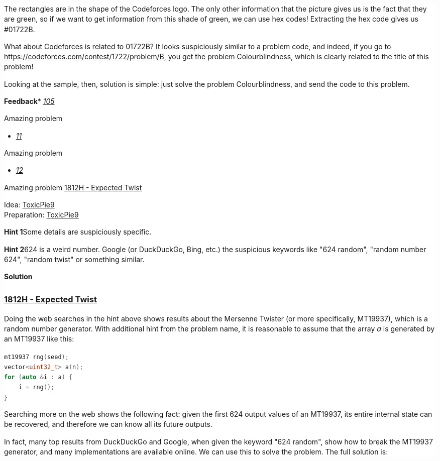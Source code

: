 The rectangles are in the shape of the Codeforces logo. The only other information that the picture gives us is the fact that they are green, so if we want to get information from this shade of green, we can use hex codes! Extracting the hex code gives us #01722B.

What about Codeforces is related to 01722B? It looks suspiciously similar to a problem code, and indeed, if you go to https://codeforces.com/contest/1722/problem/B, you get the problem Colourblindness, which is clearly related to the title of this problem!

Looking at the sample, then, solution is simple: just solve the problem Colourblindness, and send the code to this problem.

 **Feedback*** [*105*](https://codeforces.com/data/like?action=like "I like this")




 Amazing problem
* [*11*](https://codeforces.com/data/like?action=like "I like this")




 Amazing problem
* [*12*](https://codeforces.com/data/like?action=like "I like this")




 Amazing problem
[1812H - Expected Twist](../problems/H._Expected_Twist.md "April Fools Day Contest 2023")

Idea: [ToxicPie9](https://codeforces.com/profile/ToxicPie9 "Candidate Master ToxicPie9")  
Preparation: [ToxicPie9](https://codeforces.com/profile/ToxicPie9 "Candidate Master ToxicPie9")

 **Hint 1**Some details are suspiciously specific.

 **Hint 2**624 is a weird number. Google (or DuckDuckGo, Bing, etc.) the suspicious keywords like "624 random", "random number 624", "random twist" or something similar.

 **Solution**
### [1812H - Expected Twist](../problems/H._Expected_Twist.md "April Fools Day Contest 2023")

Doing the web searches in the hint above shows results about the Mersenne Twister (or more specifically, MT19937), which is a random number generator. With additional hint from the problem name, it is reasonable to assume that the array $a$ is generated by an MT19937 like this:


```cpp
mt19937 rng(seed);  
vector<uint32_t> a(n);  
for (auto &i : a) {  
    i = rng();  
}  

```
Searching more on the web shows the following fact: given the first 624 output values of an MT19937, its entire internal state can be recovered, and therefore we can know all its future outputs.

In fact, many top results from DuckDuckGo and Google, when given the keyword "624 random", show how to break the MT19937 generator, and many implementations are available online. We can use this to solve the problem. The full solution is:
